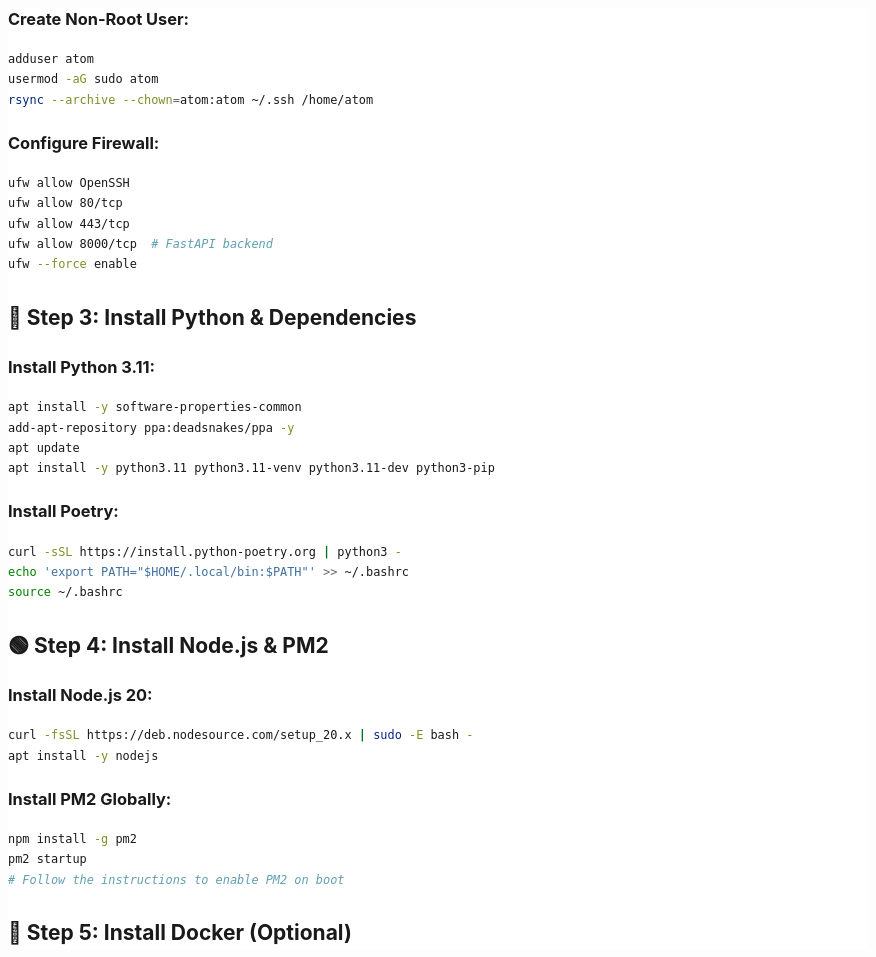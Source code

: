 ### Create Non-Root User:
```bash
adduser atom
usermod -aG sudo atom
rsync --archive --chown=atom:atom ~/.ssh /home/atom
```

### Configure Firewall:
```bash
ufw allow OpenSSH
ufw allow 80/tcp
ufw allow 443/tcp
ufw allow 8000/tcp  # FastAPI backend
ufw --force enable
```

## 🐍 Step 3: Install Python & Dependencies

### Install Python 3.11:
```bash
apt install -y software-properties-common
add-apt-repository ppa:deadsnakes/ppa -y
apt update
apt install -y python3.11 python3.11-venv python3.11-dev python3-pip
```

### Install Poetry:
```bash
curl -sSL https://install.python-poetry.org | python3 -
echo 'export PATH="$HOME/.local/bin:$PATH"' >> ~/.bashrc
source ~/.bashrc
```

## 🟢 Step 4: Install Node.js & PM2

### Install Node.js 20:
```bash
curl -fsSL https://deb.nodesource.com/setup_20.x | sudo -E bash -
apt install -y nodejs
```

### Install PM2 Globally:
```bash
npm install -g pm2
pm2 startup
# Follow the instructions to enable PM2 on boot
```

## 🐳 Step 5: Install Docker (Optional)
